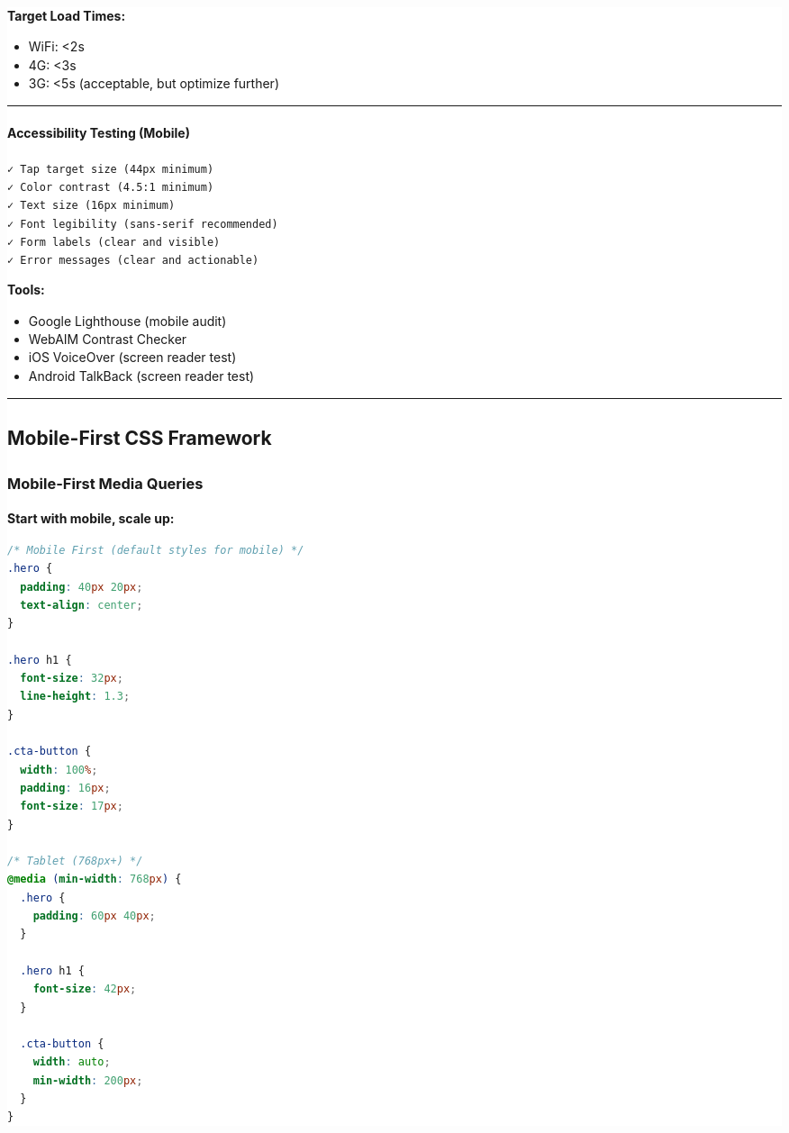 **Target Load Times:**
- WiFi: <2s
- 4G: <3s
- 3G: <5s (acceptable, but optimize further)

---

#### Accessibility Testing (Mobile)

```
✓ Tap target size (44px minimum)
✓ Color contrast (4.5:1 minimum)
✓ Text size (16px minimum)
✓ Font legibility (sans-serif recommended)
✓ Form labels (clear and visible)
✓ Error messages (clear and actionable)
```

**Tools:**
- Google Lighthouse (mobile audit)
- WebAIM Contrast Checker
- iOS VoiceOver (screen reader test)
- Android TalkBack (screen reader test)

---

## Mobile-First CSS Framework

### Mobile-First Media Queries

**Start with mobile, scale up:**

```css
/* Mobile First (default styles for mobile) */
.hero {
  padding: 40px 20px;
  text-align: center;
}

.hero h1 {
  font-size: 32px;
  line-height: 1.3;
}

.cta-button {
  width: 100%;
  padding: 16px;
  font-size: 17px;
}

/* Tablet (768px+) */
@media (min-width: 768px) {
  .hero {
    padding: 60px 40px;
  }

  .hero h1 {
    font-size: 42px;
  }

  .cta-button {
    width: auto;
    min-width: 200px;
  }
}

```